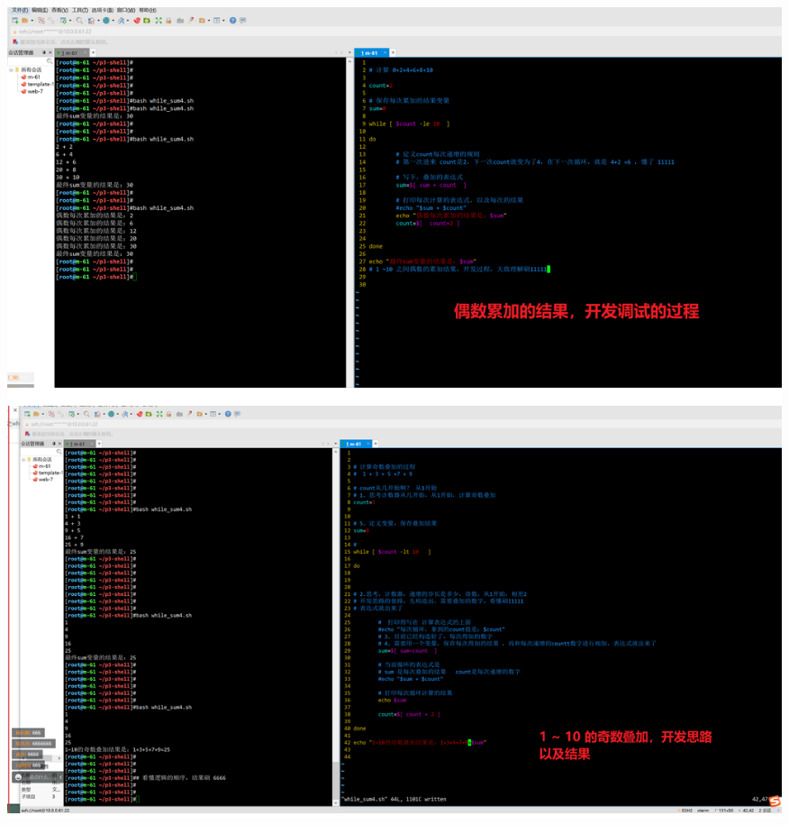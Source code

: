 





![image-20220701120538348](pic/image-20220701120538348.png)





![image-20220701121623205](pic/image-20220701121623205.png)

